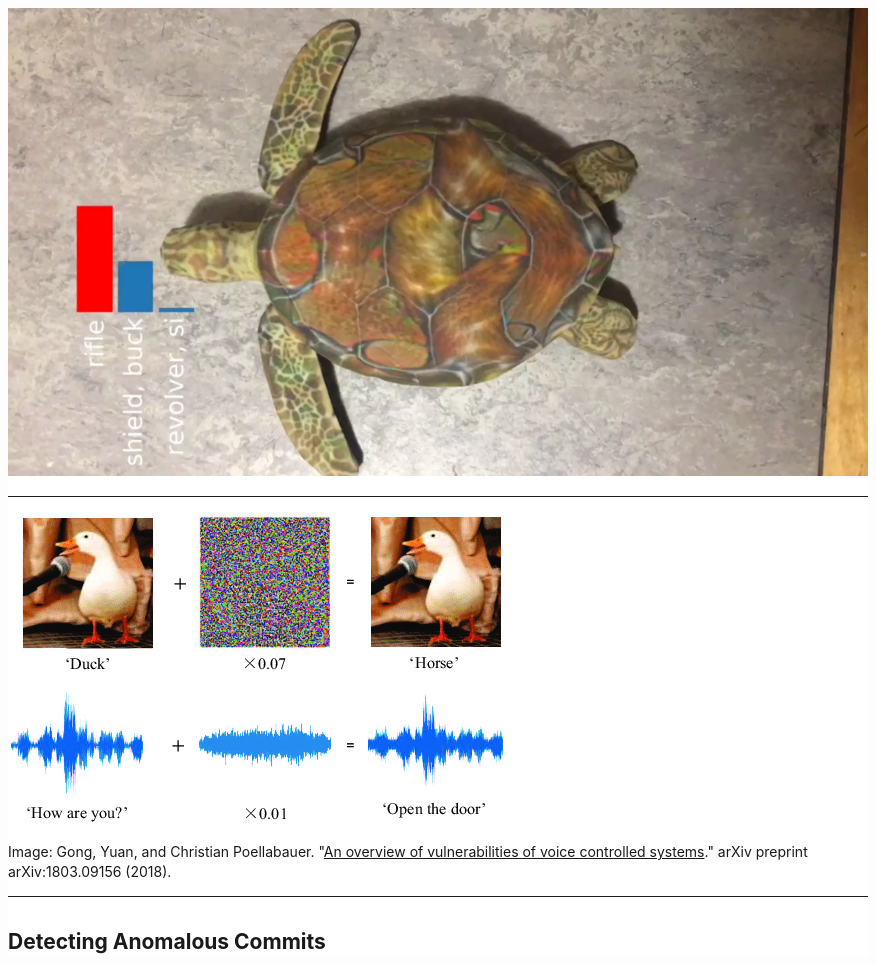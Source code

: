 ![Turtle recognized as gun](gun.png)


----

![Adversarial examples](adversarialexample.png)



Image: Gong, Yuan, and Christian Poellabauer. "[An overview of vulnerabilities of voice controlled systems](https://arxiv.org/pdf/1803.09156.pdf)." arXiv preprint arXiv:1803.09156 (2018).

----
## Detecting Anomalous Commits
